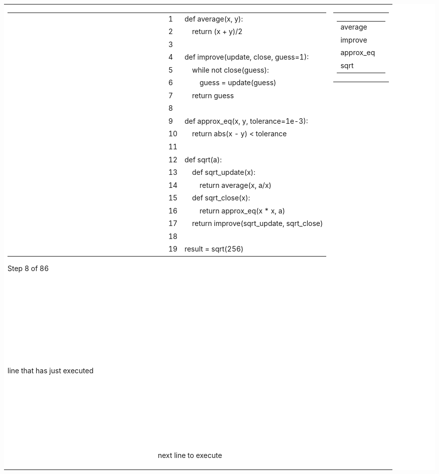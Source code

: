 <table><tbody><tr><td id="vizLayoutTdFirst"><div id="codeDisplayDiv"><div id="pyCodeOutputDiv"><table id="pyCodeOutput"><tbody><tr><td id="gutterTD" rowspan="19"><svg id="leftCodeGutterSVG" style="height: 415px;">&lt;polygon id="prevLineArrow" points="0,0 6,5 0,10" fill="#c9e6ca" transform="translate(0, 314.53125)"&gt;&lt;/polygon&gt;&lt;polygon id="curLineArrow" points="0,0 6,5 0,10" fill="#e93f34" transform="translate(0, 358.75)"&gt;&lt;/polygon&gt;</svg></td><td id="lineNo1">1</td><td id="v3__cod1">def&nbsp;average(x,&nbsp;y):</td></tr><tr><td id="lineNo2">2</td><td id="v3__cod2">&nbsp;&nbsp;&nbsp;&nbsp;return&nbsp;(x&nbsp;+&nbsp;y)/2</td></tr><tr><td id="lineNo3">3</td><td id="v3__cod3"></td></tr><tr><td id="lineNo4">4</td><td id="v3__cod4">def&nbsp;improve(update,&nbsp;close,&nbsp;guess=1):</td></tr><tr><td id="lineNo5">5</td><td id="v3__cod5">&nbsp;&nbsp;&nbsp;&nbsp;while&nbsp;not&nbsp;close(guess):</td></tr><tr><td id="lineNo6">6</td><td id="v3__cod6">&nbsp;&nbsp;&nbsp;&nbsp;&nbsp;&nbsp;&nbsp;&nbsp;guess&nbsp;=&nbsp;update(guess)</td></tr><tr><td id="lineNo7">7</td><td id="v3__cod7">&nbsp;&nbsp;&nbsp;&nbsp;return&nbsp;guess</td></tr><tr><td id="lineNo8">8</td><td id="v3__cod8"></td></tr><tr><td id="lineNo9">9</td><td id="v3__cod9">def&nbsp;approx_eq(x,&nbsp;y,&nbsp;tolerance=1e-3):</td></tr><tr><td id="lineNo10">10</td><td id="v3__cod10">&nbsp;&nbsp;&nbsp;&nbsp;return&nbsp;abs(x&nbsp;-&nbsp;y)&nbsp;&lt;&nbsp;tolerance</td></tr><tr><td id="lineNo11">11</td><td id="v3__cod11"></td></tr><tr><td id="lineNo12">12</td><td id="v3__cod12">def&nbsp;sqrt(a):</td></tr><tr><td id="lineNo13">13</td><td id="v3__cod13">&nbsp;&nbsp;&nbsp;&nbsp;def&nbsp;sqrt_update(x):</td></tr><tr><td id="lineNo14">14</td><td id="v3__cod14">&nbsp;&nbsp;&nbsp;&nbsp;&nbsp;&nbsp;&nbsp;&nbsp;return&nbsp;average(x,&nbsp;a/x)</td></tr><tr><td id="lineNo15">15</td><td id="v3__cod15">&nbsp;&nbsp;&nbsp;&nbsp;def&nbsp;sqrt_close(x):</td></tr><tr><td id="lineNo16">16</td><td id="v3__cod16">&nbsp;&nbsp;&nbsp;&nbsp;&nbsp;&nbsp;&nbsp;&nbsp;return&nbsp;approx_eq(x&nbsp;*&nbsp;x,&nbsp;a)</td></tr><tr><td id="lineNo17">17</td><td id="v3__cod17">&nbsp;&nbsp;&nbsp;&nbsp;return&nbsp;improve(sqrt_update,&nbsp;sqrt_close)</td></tr><tr><td id="lineNo18">18</td><td id="v3__cod18"></td></tr><tr><td id="lineNo19">19</td><td id="v3__cod19">result&nbsp;=&nbsp;sqrt(256)</td></tr></tbody></table></div><p><span id="curInstr">Step 8 of 86</span></p><div id="legendDiv"><svg id="prevLegendArrowSVG">&lt;polygon points="0,0 6,5 0,10" fill="#c9e6ca"&gt;&lt;/polygon&gt;</svg><p>line that has just executed</p><p><svg id="curLegendArrowSVG">&lt;polygon points="0,0 6,5 0,10" fill="#e93f34"&gt;&lt;/polygon&gt;</svg>next line to execute</p></div></div></td><td id="vizLayoutTdSecond"><div id="dataViz"><table id="stackHeapTable"><tbody><tr><td id="stack_td"><div id="globals_area"><table id="v3__global_table"><tbody><tr id="v3__global__average_tr"><td>average</td><td><svg style="position:absolute;left:889.821875px;top:13046.625px" width="157.10625" height="72.46874999999999" pointer-events="none" position="absolute" version="1.1" xmlns="http://www.w3.org/1999/xhtml">&lt;path d="M 37.209375 50.390624999999986 C 68.553125 26.234374999999993 68.553125 26.234374999999993 119.896875 22.078124999999993" pointer-events="all" version="1.1" xmlns="http://www.w3.org/1999/xhtml" style="" fill="none" stroke="#cccccc" stroke-width="1"&gt;&lt;/path&gt;&lt;path pointer-events="all" version="1.1" xmlns="http://www.w3.org/1999/xhtml" d="M119.896875,22.078124999999993 L110.21283768941586,26.375731469561227 L114.41490638867545,22.523119544295078 L109.64648099667667,19.398680509693616 L119.896875,22.078124999999993" stroke="#cccccc" fill="#cccccc"&gt;&lt;/path&gt;</svg></td></tr><tr id="v3__global__improve_tr"><td>improve</td><td><svg style="position:absolute;left:889.821875px;top:13089.1875px" width="157.10625" height="52.96875" pointer-events="none" position="absolute" version="1.1" xmlns="http://www.w3.org/1999/xhtml">&lt;path d="M 37.209375 34.140625 C 68.553125 16.484375 68.553125 16.484375 119.896875 18.828125" pointer-events="all" version="1.1" xmlns="http://www.w3.org/1999/xhtml" style="" fill="none" stroke="#cccccc" stroke-width="1"&gt;&lt;/path&gt;&lt;path pointer-events="all" version="1.1" xmlns="http://www.w3.org/1999/xhtml" d="M119.896875,18.828125 L110.06609764325118,14.87770520432829 L114.40254684242436,18.57840896753203 L109.74827723829195,21.87048649578819 L119.896875,18.828125" stroke="#cccccc" fill="#cccccc"&gt;&lt;/path&gt;</svg></td></tr><tr id="v3__global__approx_eq_tr"><td>approx_eq</td><td><svg style="position:absolute;left:889.821875px;top:13131.75px" width="157.10625" height="33.46875" pointer-events="none" position="absolute" version="1.1" xmlns="http://www.w3.org/1999/xhtml">&lt;path d="M 37.209375 17.890625 C 68.553125 6.734375 68.553125 6.734375 119.896875 15.578125" pointer-events="all" version="1.1" xmlns="http://www.w3.org/1999/xhtml" style="" fill="none" stroke="#cccccc" stroke-width="1"&gt;&lt;/path&gt;&lt;path pointer-events="all" version="1.1" xmlns="http://www.w3.org/1999/xhtml" d="M119.896875,15.578125 L110.63524860729751,10.43300337247779 L114.4765360874972,14.645426724238764 L109.44817807451048,17.331616533844986 L119.896875,15.578125" stroke="#cccccc" fill="#cccccc"&gt;&lt;/path&gt;</svg></td></tr><tr id="v3__global__sqrt_tr"><td>sqrt</td><td><svg style="position:absolute;left:889.821875px;top:13158.28125px" width="157.10625" height="46.03125" pointer-events="none" position="absolute" version="1.1" xmlns="http://www.w3.org/1999/xhtml">&lt;path d="M 37.209375 17.671875 C 88.553125 13.015625 88.553125 13.015625 119.896875 28.359375" pointer-events="all" version="1.1" xmlns="http://www.w3.org/1999/xhtml" style="" fill="none" stroke="#cccccc" stroke-width="1"&gt;&lt;/path&gt;&lt;path pointer-events="all" version="1.1" xmlns="http://www.w3.org/1999/xhtml"